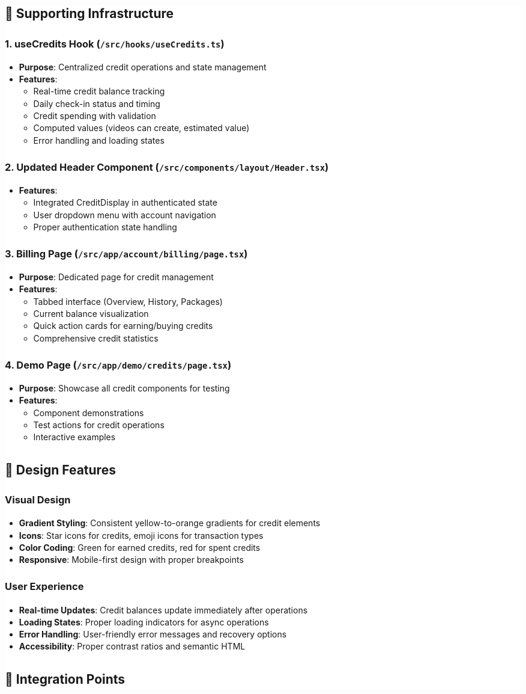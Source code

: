 ## 🔧 Supporting Infrastructure

### 1. useCredits Hook (`/src/hooks/useCredits.ts`)
- **Purpose**: Centralized credit operations and state management
- **Features**:
  - Real-time credit balance tracking
  - Daily check-in status and timing
  - Credit spending with validation
  - Computed values (videos can create, estimated value)
  - Error handling and loading states

### 2. Updated Header Component (`/src/components/layout/Header.tsx`)
- **Features**:
  - Integrated CreditDisplay in authenticated state
  - User dropdown menu with account navigation
  - Proper authentication state handling

### 3. Billing Page (`/src/app/account/billing/page.tsx`)
- **Purpose**: Dedicated page for credit management
- **Features**:
  - Tabbed interface (Overview, History, Packages)
  - Current balance visualization
  - Quick action cards for earning/buying credits
  - Comprehensive credit statistics

### 4. Demo Page (`/src/app/demo/credits/page.tsx`)
- **Purpose**: Showcase all credit components for testing
- **Features**:
  - Component demonstrations
  - Test actions for credit operations
  - Interactive examples

## 🎨 Design Features

### Visual Design
- **Gradient Styling**: Consistent yellow-to-orange gradients for credit elements
- **Icons**: Star icons for credits, emoji icons for transaction types
- **Color Coding**: Green for earned credits, red for spent credits
- **Responsive**: Mobile-first design with proper breakpoints

### User Experience
- **Real-time Updates**: Credit balances update immediately after operations
- **Loading States**: Proper loading indicators for async operations
- **Error Handling**: User-friendly error messages and recovery options
- **Accessibility**: Proper contrast ratios and semantic HTML

## 🔗 Integration Points
